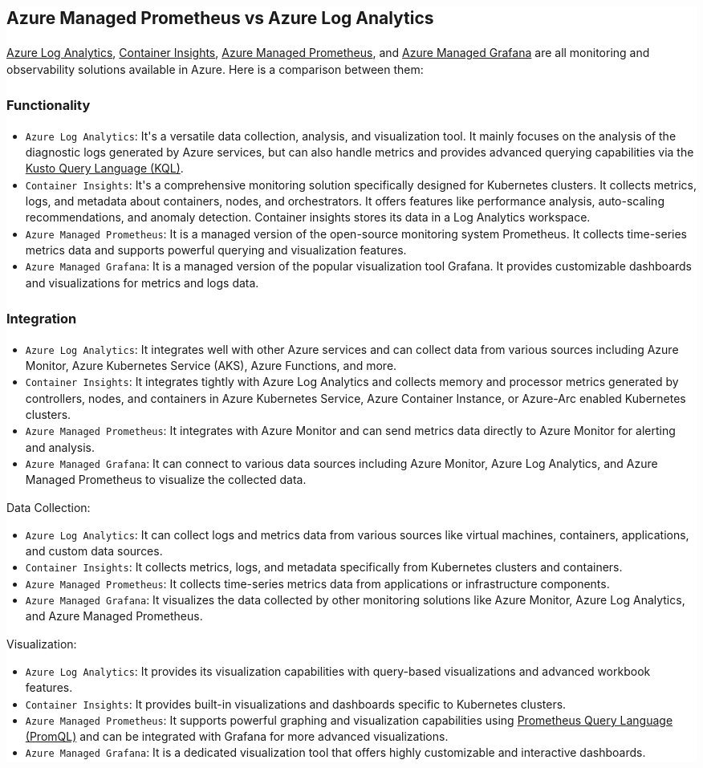 ## Azure Managed Prometheus vs Azure Log Analytics

[Azure Log Analytics](https://learn.microsoft.com/en-us/azure/azure-monitor/logs/log-analytics-overview), [Container Insights](https://learn.microsoft.com/en-us/azure/azure-monitor/containers/container-insights-overview), [Azure Managed Prometheus](https://learn.microsoft.com/en-us/azure/azure-monitor/essentials/prometheus-metrics-overview), and [Azure Managed Grafana]((https://learn.microsoft.com/en-us/azure/managed-grafana/overview)) are all monitoring and observability solutions available in Azure. Here is a comparison between them:

### Functionality

- `Azure Log Analytics`: It's a versatile data collection, analysis, and visualization tool. It mainly focuses on the analysis of the diagnostic logs generated by Azure services, but can also handle metrics and provides advanced querying capabilities via the [Kusto Query Language (KQL)](https://learn.microsoft.com/en-us/azure/data-explorer/kusto/query/).
- `Container Insights`: It's a comprehensive monitoring solution specifically designed for Kubernetes clusters. It collects metrics, logs, and metadata about containers, nodes, and orchestrators. It offers features like performance analysis, auto-scaling recommendations, and anomaly detection. Container insights stores its data in a Log Analytics workspace.
- `Azure Managed Prometheus`: It is a managed version of the open-source monitoring system Prometheus. It collects time-series metrics data and supports powerful querying and visualization features.
- `Azure Managed Grafana`: It is a managed version of the popular visualization tool Grafana. It provides customizable dashboards and visualizations for metrics and logs data.

### Integration

- `Azure Log Analytics`: It integrates well with other Azure services and can collect data from various sources including Azure Monitor, Azure Kubernetes Service (AKS), Azure Functions, and more.
- `Container Insights`: It integrates tightly with Azure Log Analytics and collects memory and processor metrics generated by controllers, nodes, and containers in Azure Kubernetes Service, Azure Container Instance, or Azure-Arc enabled Kubernetes clusters.
- `Azure Managed Prometheus`: It integrates with Azure Monitor and can send metrics data directly to Azure Monitor for alerting and analysis.
- `Azure Managed Grafana`: It can connect to various data sources including Azure Monitor, Azure Log Analytics, and Azure Managed Prometheus to visualize the collected data.

Data Collection:

- `Azure Log Analytics`: It can collect logs and metrics data from various sources like virtual machines, containers, applications, and custom data sources.
- `Container Insights`: It collects metrics, logs, and metadata specifically from Kubernetes clusters and containers.
- `Azure Managed Prometheus`: It collects time-series metrics data from applications or infrastructure components.
- `Azure Managed Grafana`: It visualizes the data collected by other monitoring solutions like Azure Monitor, Azure Log Analytics, and Azure Managed Prometheus.

Visualization:

- `Azure Log Analytics`: It provides its visualization capabilities with query-based visualizations and advanced workbook features.
- `Container Insights`: It provides built-in visualizations and dashboards specific to Kubernetes clusters.
- `Azure Managed Prometheus`: It supports powerful graphing and visualization capabilities using [Prometheus Query Language (PromQL)](https://prometheus.io/docs/prometheus/latest/querying/basics/) and can be integrated with Grafana for more advanced visualizations.
- `Azure Managed Grafana`: It is a dedicated visualization tool that offers highly customizable and interactive dashboards.
